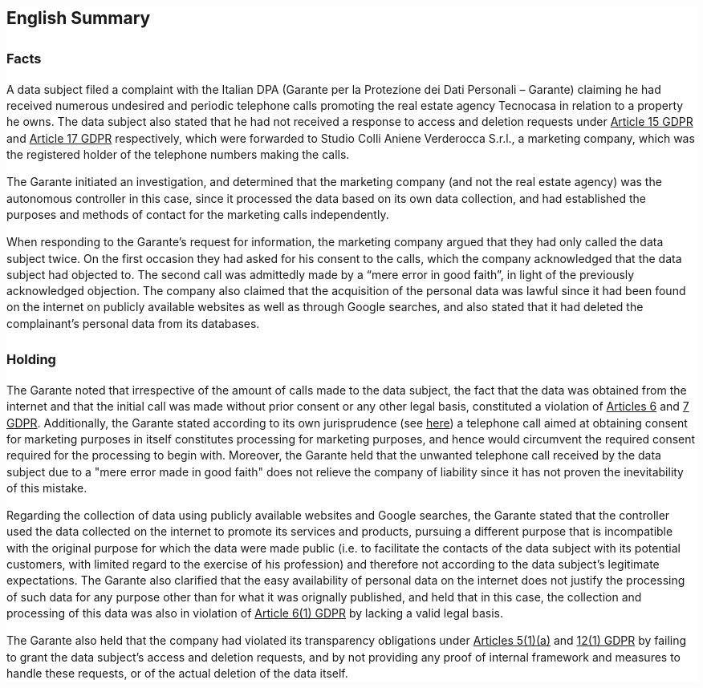 ## English Summary

### Facts

A data subject filed a complaint with the Italian DPA (Garante per la Protezione dei Dati Personali – Garante) claiming he had received numerous undesired and periodic telephone calls promoting the real estate agency Tecnocasa in relation to a property he owns. The data subject also stated that he had not received a response to access and deletion requests under [Article 15 GDPR](/index.php?title=Article_15_GDPR "Article 15 GDPR") and [Article 17 GDPR](/index.php?title=Article_17_GDPR "Article 17 GDPR") respectively, which were forwarded to Studio Colli Aniene Verderocca S.r.l., a marketing company, which was the registered holder of the telephone numbers making the calls.

The Garante initiated an investigation, and determined that the marketing company (and not the real estate agency) was the autonomous controller in this case, since it processed the data based on its own data collection, and had established the purposes and methods of contact for the marketing calls independently.

When responding to the Garante’s request for information, the marketing company argued that they had only called the data subject twice. On the first occasion they had asked for his consent to the calls, which the company acknowledged that the data subject had objected to. The second call was admittedly made by a “mere error in good faith”, in light of the previously acknowledged objection. The company also claimed that the acquisition of the personal data was lawful since it had been found on the internet on publicly available websites as well as through Google searches, and also stated that it had deleted the complainant’s personal data from its databases.

### Holding

The Garante noted that irrespective of the amount of calls made to the data subject, the fact that the data was obtained from the internet and that the initial call was made without prior consent or any other legal basis, constituted a violation of [Articles 6](/index.php?title=Article_6_GDPR "Article 6 GDPR") and [7 GDPR](/index.php?title=Article_7_GDPR "Article 7 GDPR"). Additionally, the Garante stated according to its own jurisprudence (see [here](https://gdprhub.eu/index.php?title=Garante_per_la_protezione_dei_dati_personali_-_9256486)) a telephone call aimed at obtaining consent for marketing purposes in itself constitutes processing for marketing purposes, and hence would circumvent the required consent required for the processing to begin with. Moreover, the Garante held that the unwanted telephone call received by the data subject due to a "mere error made in good faith" does not relieve the company of liability since it has not proven the inevitability of this mistake.

Regarding the collection of data using publicly available websites and Google searches, the Garante stated that the controller used the data collected on the internet to promote its services and products, pursuing a different purpose that is incompatible with the original purpose for which the data were made public (i.e. to facilitate the contacts of the data subject with its potential customers, with limited regard to the exercise of his profession) and therefore not according to the data subject’s legitimate expectations. The Garante also clarified that the easy availability of personal data on the internet does not justify the processing of such data for any purpose other than for what it was orignally published, and held that in this case, the collection and processing of this data was also in violation of [Article 6(1) GDPR](/index.php?title=Article_6_GDPR#1 "Article 6 GDPR") by lacking a valid legal basis.

The Garante also held that the company had violated its transparency obligations under [Articles 5(1)(a)](/index.php?title=Article_5_GDPR#1a "Article 5 GDPR") and [12(1) GDPR](/index.php?title=Article_12_GDPR#1 "Article 12 GDPR") by failing to grant the data subject’s access and deletion requests, and by not providing any proof of internal framework and measures to handle these requests, or of the actual deletion of the data itself.
